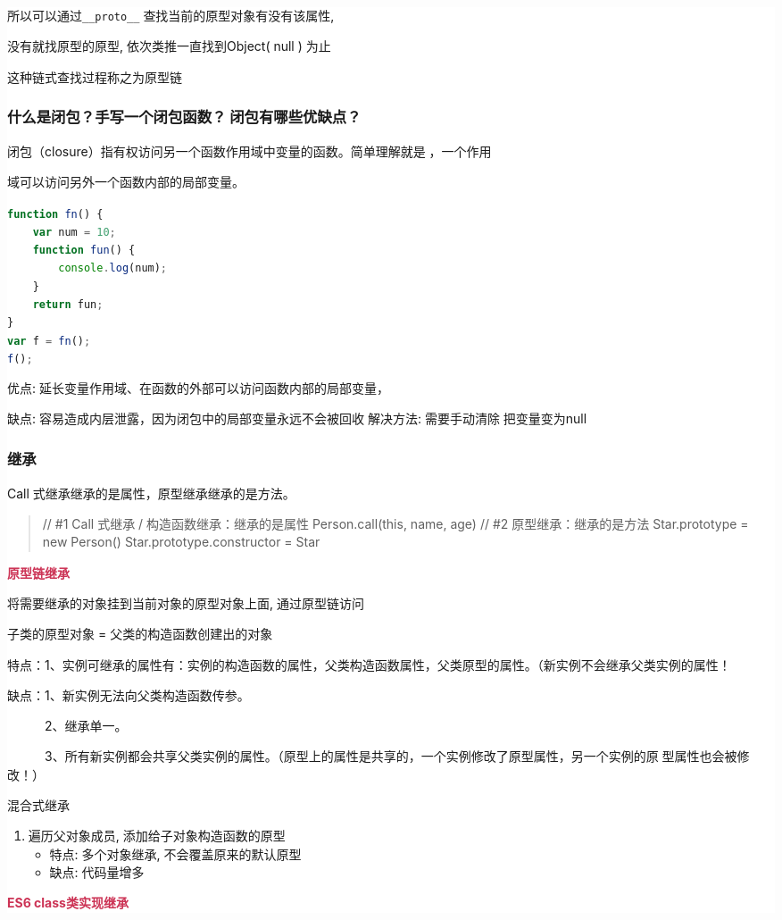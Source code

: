 所以可以通过`__proto__` 查找当前的原型对象有没有该属性,

没有就找原型的原型, 依次类推一直找到Object( null ) 为止

这种链式查找过程称之为原型链 

### 什么是闭包？手写一个闭包函数？ 闭包有哪些优缺点？

闭包（closure）指有权访问另一个函数作用域中变量的函数。简单理解就是 ，一个作用 

域可以访问另外一个函数内部的局部变量。

```javascript
function fn() {
    var num = 10;
    function fun() {
        console.log(num); 
    }
    return fun;
}
var f = fn(); 
f();
```

优点: 延长变量作用域、在函数的外部可以访问函数内部的局部变量，

缺点: 容易造成内层泄露，因为闭包中的局部变量永远不会被回收 解决方法: 需要手动清除 把变量变为null

### 继承

Call 式继承继承的是属性，原型继承继承的是方法。

> // #1 Call 式继承 / 构造函数继承：继承的是属性
> Person.call(this, name, age)
> // #2 原型继承：继承的是方法
> Star.prototype = new Person()
> Star.prototype.constructor = Star

<font color=cc3355>**原型链继承**</font>

将需要继承的对象挂到当前对象的原型对象上面, 通过原型链访问

子类的原型对象 = 父类的构造函数创建出的对象

特点：1、实例可继承的属性有：实例的构造函数的属性，父类构造函数属性，父类原型的属性。（新实例不会继承父类实例的属性！

缺点：1、新实例无法向父类构造函数传参。

　　　2、继承单一。

　　　3、所有新实例都会共享父类实例的属性。（原型上的属性是共享的，一个实例修改了原型属性，另一个实例的原   型属性也会被修改！）

混合式继承

1. 遍历父对象成员, 添加给子对象构造函数的原型
   * 特点: 多个对象继承, 不会覆盖原来的默认原型
   * 缺点: 代码量增多

<font color=cc3355>**ES6 class类实现继承**</font>
